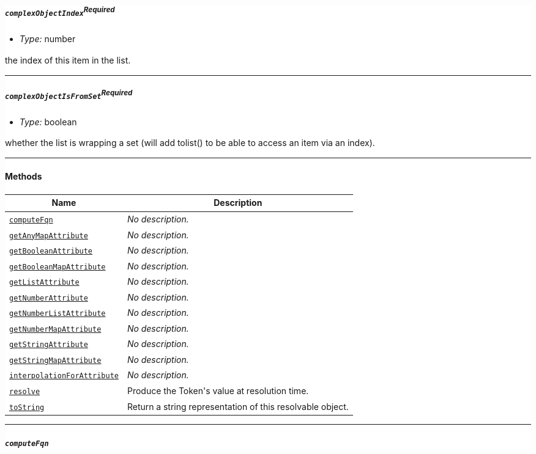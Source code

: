 ##### `complexObjectIndex`<sup>Required</sup> <a name="complexObjectIndex" id="rhizo-co-terraform-provider-oci.dataOciApigatewayApiValidation.DataOciApigatewayApiValidationValidationsOutputReference.Initializer.parameter.complexObjectIndex"></a>

- *Type:* number

the index of this item in the list.

---

##### `complexObjectIsFromSet`<sup>Required</sup> <a name="complexObjectIsFromSet" id="rhizo-co-terraform-provider-oci.dataOciApigatewayApiValidation.DataOciApigatewayApiValidationValidationsOutputReference.Initializer.parameter.complexObjectIsFromSet"></a>

- *Type:* boolean

whether the list is wrapping a set (will add tolist() to be able to access an item via an index).

---

#### Methods <a name="Methods" id="Methods"></a>

| **Name** | **Description** |
| --- | --- |
| <code><a href="#rhizo-co-terraform-provider-oci.dataOciApigatewayApiValidation.DataOciApigatewayApiValidationValidationsOutputReference.computeFqn">computeFqn</a></code> | *No description.* |
| <code><a href="#rhizo-co-terraform-provider-oci.dataOciApigatewayApiValidation.DataOciApigatewayApiValidationValidationsOutputReference.getAnyMapAttribute">getAnyMapAttribute</a></code> | *No description.* |
| <code><a href="#rhizo-co-terraform-provider-oci.dataOciApigatewayApiValidation.DataOciApigatewayApiValidationValidationsOutputReference.getBooleanAttribute">getBooleanAttribute</a></code> | *No description.* |
| <code><a href="#rhizo-co-terraform-provider-oci.dataOciApigatewayApiValidation.DataOciApigatewayApiValidationValidationsOutputReference.getBooleanMapAttribute">getBooleanMapAttribute</a></code> | *No description.* |
| <code><a href="#rhizo-co-terraform-provider-oci.dataOciApigatewayApiValidation.DataOciApigatewayApiValidationValidationsOutputReference.getListAttribute">getListAttribute</a></code> | *No description.* |
| <code><a href="#rhizo-co-terraform-provider-oci.dataOciApigatewayApiValidation.DataOciApigatewayApiValidationValidationsOutputReference.getNumberAttribute">getNumberAttribute</a></code> | *No description.* |
| <code><a href="#rhizo-co-terraform-provider-oci.dataOciApigatewayApiValidation.DataOciApigatewayApiValidationValidationsOutputReference.getNumberListAttribute">getNumberListAttribute</a></code> | *No description.* |
| <code><a href="#rhizo-co-terraform-provider-oci.dataOciApigatewayApiValidation.DataOciApigatewayApiValidationValidationsOutputReference.getNumberMapAttribute">getNumberMapAttribute</a></code> | *No description.* |
| <code><a href="#rhizo-co-terraform-provider-oci.dataOciApigatewayApiValidation.DataOciApigatewayApiValidationValidationsOutputReference.getStringAttribute">getStringAttribute</a></code> | *No description.* |
| <code><a href="#rhizo-co-terraform-provider-oci.dataOciApigatewayApiValidation.DataOciApigatewayApiValidationValidationsOutputReference.getStringMapAttribute">getStringMapAttribute</a></code> | *No description.* |
| <code><a href="#rhizo-co-terraform-provider-oci.dataOciApigatewayApiValidation.DataOciApigatewayApiValidationValidationsOutputReference.interpolationForAttribute">interpolationForAttribute</a></code> | *No description.* |
| <code><a href="#rhizo-co-terraform-provider-oci.dataOciApigatewayApiValidation.DataOciApigatewayApiValidationValidationsOutputReference.resolve">resolve</a></code> | Produce the Token's value at resolution time. |
| <code><a href="#rhizo-co-terraform-provider-oci.dataOciApigatewayApiValidation.DataOciApigatewayApiValidationValidationsOutputReference.toString">toString</a></code> | Return a string representation of this resolvable object. |

---

##### `computeFqn` <a name="computeFqn" id="rhizo-co-terraform-provider-oci.dataOciApigatewayApiValidation.DataOciApigatewayApiValidationValidationsOutputReference.computeFqn"></a>
